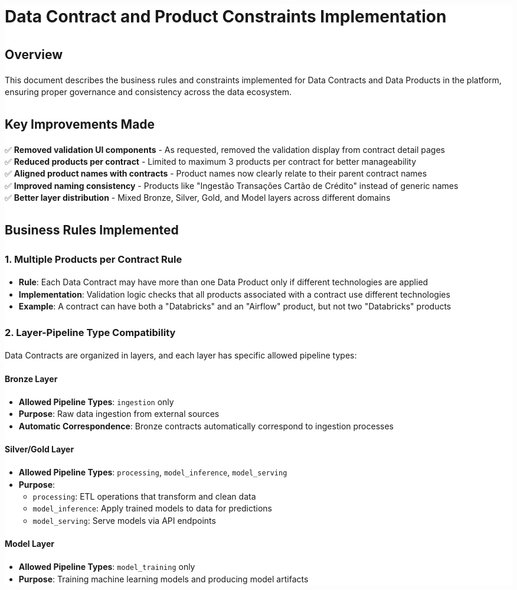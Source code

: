 # Data Contract and Product Constraints Implementation

## Overview

This document describes the business rules and constraints implemented for Data Contracts and Data Products in the platform, ensuring proper governance and consistency across the data ecosystem.

## Key Improvements Made

✅ **Removed validation UI components** - As requested, removed the validation display from contract detail pages  
✅ **Reduced products per contract** - Limited to maximum 3 products per contract for better manageability  
✅ **Aligned product names with contracts** - Product names now clearly relate to their parent contract names  
✅ **Improved naming consistency** - Products like "Ingestão Transações Cartão de Crédito" instead of generic names  
✅ **Better layer distribution** - Mixed Bronze, Silver, Gold, and Model layers across different domains

## Business Rules Implemented

### 1. Multiple Products per Contract Rule
- **Rule**: Each Data Contract may have more than one Data Product only if different technologies are applied
- **Implementation**: Validation logic checks that all products associated with a contract use different technologies
- **Example**: A contract can have both a "Databricks" and an "Airflow" product, but not two "Databricks" products

### 2. Layer-Pipeline Type Compatibility
Data Contracts are organized in layers, and each layer has specific allowed pipeline types:

#### Bronze Layer
- **Allowed Pipeline Types**: `ingestion` only
- **Purpose**: Raw data ingestion from external sources
- **Automatic Correspondence**: Bronze contracts automatically correspond to ingestion processes

#### Silver/Gold Layer
- **Allowed Pipeline Types**: `processing`, `model_inference`, `model_serving`
- **Purpose**: 
  - `processing`: ETL operations that transform and clean data
  - `model_inference`: Apply trained models to data for predictions
  - `model_serving`: Serve models via API endpoints

#### Model Layer
- **Allowed Pipeline Types**: `model_training` only
- **Purpose**: Training machine learning models and producing model artifacts
